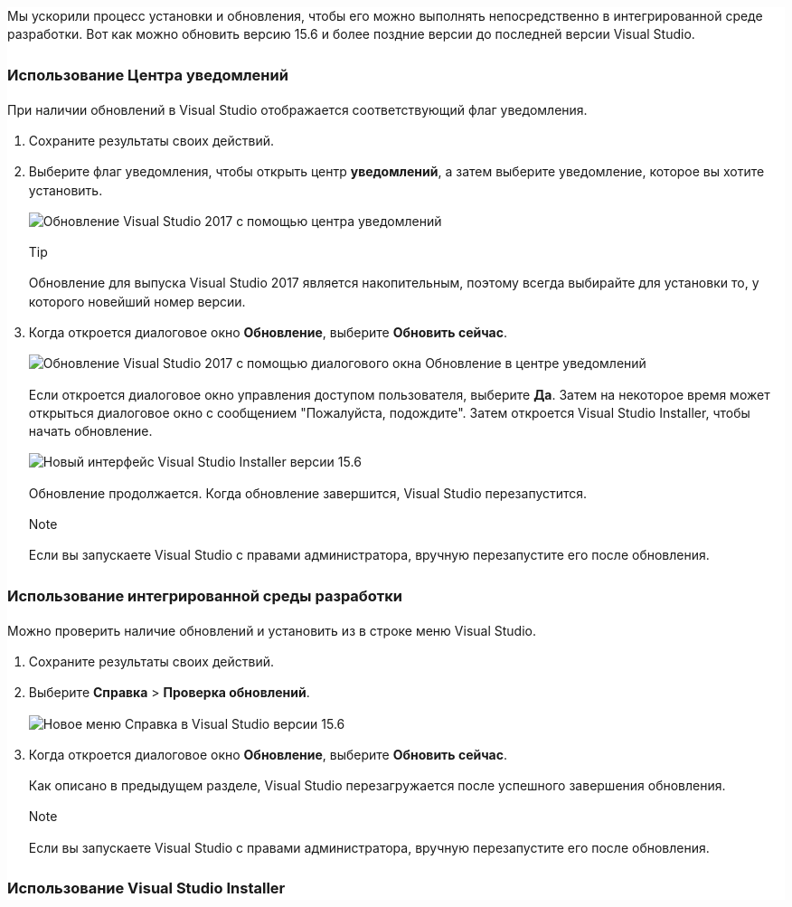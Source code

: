 Мы ускорили процесс установки и обновления, чтобы его можно выполнять непосредственно в интегрированной среде разработки. Вот как можно обновить версию 15.6 и более поздние версии до последней версии Visual Studio.

### <a name="using-the-notifications-hub"></a>Использование Центра уведомлений

При наличии обновлений в Visual Studio отображается соответствующий флаг уведомления.

1. Сохраните результаты своих действий.

1. Выберите флаг уведомления, чтобы открыть центр **уведомлений**, а затем выберите уведомление, которое вы хотите установить.

   ![Обновление Visual Studio 2017 с помощью центра уведомлений](media/vs-install-notifications-hub-15dot6.png "Центр уведомлений в Visual Studio 2017")

      > [!TIP]
      > Обновление для выпуска Visual Studio 2017 является накопительным, поэтому всегда выбирайте для установки то, у которого новейший номер версии.

1. Когда откроется диалоговое окно **Обновление**, выберите **Обновить сейчас**.

    ![Обновление Visual Studio 2017 с помощью диалогового окна Обновление в центре уведомлений](media/vs-update-now-from-notifications-hub.png "Диалоговое окно Обновление в центре уведомлений Visual Studio")

     Если откроется диалоговое окно управления доступом пользователя, выберите **Да**. Затем на некоторое время может открыться диалоговое окно с сообщением "Пожалуйста, подождите". Затем откроется Visual Studio Installer, чтобы начать обновление.

     ![Новый интерфейс Visual Studio Installer версии 15.6](media/visual-studio-15dot6-installer.png "Новый интерфейс Visual Studio Installer версии 15.6")

     Обновление продолжается. Когда обновление завершится, Visual Studio перезапустится.

     > [!NOTE]
     > Если вы запускаете Visual Studio с правами администратора, вручную перезапустите его после обновления.

### <a name="using-the-ide"></a>Использование интегрированной среды разработки

Можно проверить наличие обновлений и установить из в строке меню Visual Studio.

1. Сохраните результаты своих действий.

1. Выберите **Справка** > **Проверка обновлений**.

     ![Новое меню Справка в Visual Studio версии 15.6](media/vs-help-menu-check-for-updates.png "Новое меню Справка в Visual Studio версии 15.6")

1. Когда откроется диалоговое окно **Обновление**, выберите **Обновить сейчас**.

   Как описано в предыдущем разделе, Visual Studio перезагружается после успешного завершения обновления.

   > [!NOTE]
   > Если вы запускаете Visual Studio с правами администратора, вручную перезапустите его после обновления.

### <a name="using-the-visual-studio-installer"></a>Использование Visual Studio Installer
